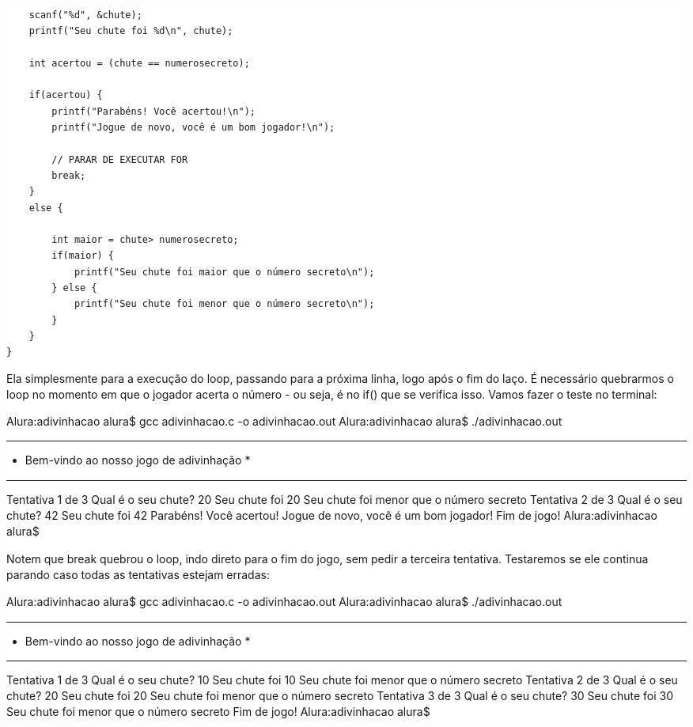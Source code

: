         scanf("%d", &chute);
        printf("Seu chute foi %d\n", chute);

        int acertou = (chute == numerosecreto);

        if(acertou) {
            printf("Parabéns! Você acertou!\n");
            printf("Jogue de novo, você é um bom jogador!\n");

            // PARAR DE EXECUTAR FOR
            break;
        }
        else {

            int maior = chute> numerosecreto;
            if(maior) {
                printf("Seu chute foi maior que o número secreto\n");
            } else {
                printf("Seu chute foi menor que o número secreto\n");
            }
        }
    }

Ela simplesmente para a execução do loop, passando para a próxima linha, logo após o fim do laço. É necessário quebrarmos o loop no momento em que o jogador acerta o número - ou seja, é no if() que se verifica isso. Vamos fazer o teste no terminal:

Alura:adivinhacao alura$ gcc adivinhacao.c -o adivinhacao.out
Alura:adivinhacao alura$ ./adivinhacao.out
******************************************
* Bem-vindo ao nosso jogo de adivinhação *
******************************************
Tentativa 1 de 3
Qual é o seu chute? 20
Seu chute foi 20
Seu chute foi menor que o número secreto
Tentativa 2 de 3
Qual é o seu chute? 42
Seu chute foi 42
Parabéns! Você acertou!
Jogue de novo, você é um bom jogador!
Fim de jogo!
Alura:adivinhacao alura$

Notem que break quebrou o loop, indo direto para o fim do jogo, sem pedir a terceira tentativa. Testaremos se ele continua parando caso todas as tentativas estejam erradas:

Alura:adivinhacao alura$ gcc adivinhacao.c -o adivinhacao.out
Alura:adivinhacao alura$ ./adivinhacao.out
******************************************
* Bem-vindo ao nosso jogo de adivinhação *
******************************************
Tentativa 1 de 3
Qual é o seu chute? 10
Seu chute foi 10
Seu chute foi menor que o número secreto
Tentativa 2 de 3
Qual é o seu chute? 20
Seu chute foi 20
Seu chute foi menor que o número secreto
Tentativa 3 de 3
Qual é o seu chute? 30
Seu chute foi 30
Seu chute foi menor que o número secreto
Fim de jogo!
Alura:adivinhacao alura$
